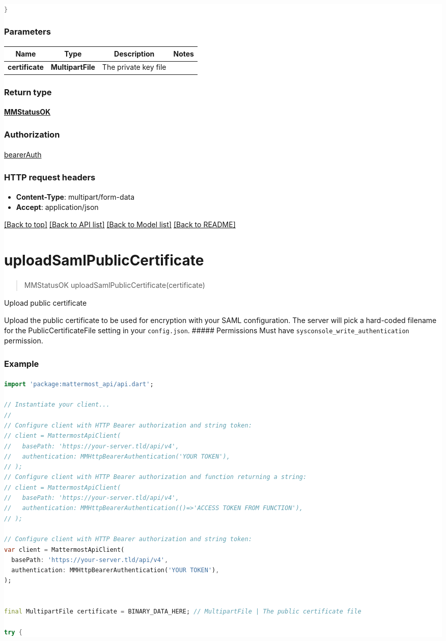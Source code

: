 ```dart
}

```

### Parameters

Name | Type | Description  | Notes
------------- | ------------- | ------------- | -------------
 **certificate** | **MultipartFile**| The private key file | 

### Return type

[**MMStatusOK**](MMStatusOK.md)

### Authorization

[bearerAuth](../GENERATED_README.md#bearerAuth)

### HTTP request headers

 - **Content-Type**: multipart/form-data
 - **Accept**: application/json

[[Back to top]](#) [[Back to API list]](../GENERATED_README.md#documentation-for-api-endpoints) [[Back to Model list]](../GENERATED_README.md#documentation-for-models) [[Back to README]](../GENERATED_README.md)

# **uploadSamlPublicCertificate**
> MMStatusOK uploadSamlPublicCertificate(certificate)

Upload public certificate

Upload the public certificate to be used for encryption with your SAML configuration. The server will pick a hard-coded filename for the PublicCertificateFile setting in your `config.json`. ##### Permissions Must have `sysconsole_write_authentication` permission. 

### Example
```dart
import 'package:mattermost_api/api.dart';

// Instantiate your client...
//
// Configure client with HTTP Bearer authorization and string token:
// client = MattermostApiClient(
//   basePath: 'https://your-server.tld/api/v4',
//   authentication: MMHttpBearerAuthentication('YOUR TOKEN'),
// );
// Configure client with HTTP Bearer authorization and function returning a string:
// client = MattermostApiClient(
//   basePath: 'https://your-server.tld/api/v4',
//   authentication: MMHttpBearerAuthentication(()=>'ACCESS TOKEN FROM FUNCTION'),
// );

// Configure client with HTTP Bearer authorization and string token:
var client = MattermostApiClient(
  basePath: 'https://your-server.tld/api/v4',
  authentication: MMHttpBearerAuthentication('YOUR TOKEN'),
);


final MultipartFile certificate = BINARY_DATA_HERE; // MultipartFile | The public certificate file

try {
```